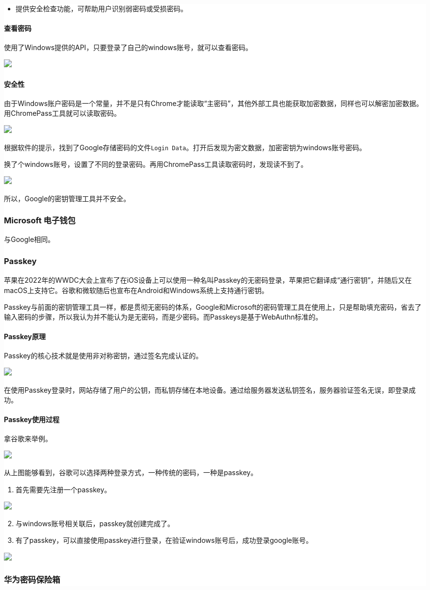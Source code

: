 - 提供安全检查功能，可帮助用户识别弱密码或受损密码。

#### 查看密码

使用了Windows提供的API，只要登录了自己的windows账号，就可以查看密码。

![](D:\blog\zhang-w01.github.io\images\posts\zhangwang\google.png)

#### 安全性

由于Windows账户密码是一个常量，并不是只有Chrome才能读取“主密码”，其他外部工具也能获取加密数据，同样也可以解密加密数据。用ChromePass工具就可以读取密码。

![](D:\blog\zhang-w01.github.io\images\posts\zhangwang\ChromePass.png)

根据软件的提示，找到了Google存储密码的文件`Login Data`。打开后发现为密文数据，加密密钥为windows账号密码。

换了个windows账号，设置了不同的登录密码。再用ChromePass工具读取密码时，发现读不到了。

![](D:\blog\zhang-w01.github.io\images\posts\zhangwang\test.png)

所以，Google的密钥管理工具并不安全。

### Microsoft 电子钱包

与Google相同。

### Passkey

苹果在2022年的WWDC大会上宣布了在iOS设备上可以使用一种名叫Passkey的无密码登录，苹果把它翻译成“通行密钥”，并随后又在macOS上支持它。谷歌和微软随后也宣布在Android和Windows系统上支持通行密钥。

Passkey与前面的密钥管理工具一样，都是贯彻无密码的体系，Google和Microsoft的密码管理工具在使用上，只是帮助填充密码，省去了输入密码的步骤，所以我认为并不能认为是无密码，而是少密码。而Passkeys是基于WebAuthn标准的。

#### Passkey原理

Passkey的核心技术就是使用非对称密钥，通过签名完成认证的。

![](D:\blog\zhang-w01.github.io\images\posts\zhangwang\passkeysign.png)

在使用Passkey登录时，网站存储了用户的公钥，而私钥存储在本地设备。通过给服务器发送私钥签名，服务器验证签名无误，即登录成功。

#### Passkey使用过程

拿谷歌来举例。

![](D:\blog\zhang-w01.github.io\images\posts\zhangwang\googlelogin.png)

从上图能够看到，谷歌可以选择两种登录方式，一种传统的密码，一种是passkey。

1. 首先需要先注册一个passkey。

![](D:\blog\zhang-w01.github.io\images\posts\zhangwang\passkeylogin12.png)

2. 与windows账号相关联后，passkey就创建完成了。

3. 有了passkey，可以直接使用passkey进行登录，在验证windows账号后，成功登录google账号。

![](D:\blog\zhang-w01.github.io\images\posts\zhangwang\passkey11.png)





### 华为密码保险箱

### 
